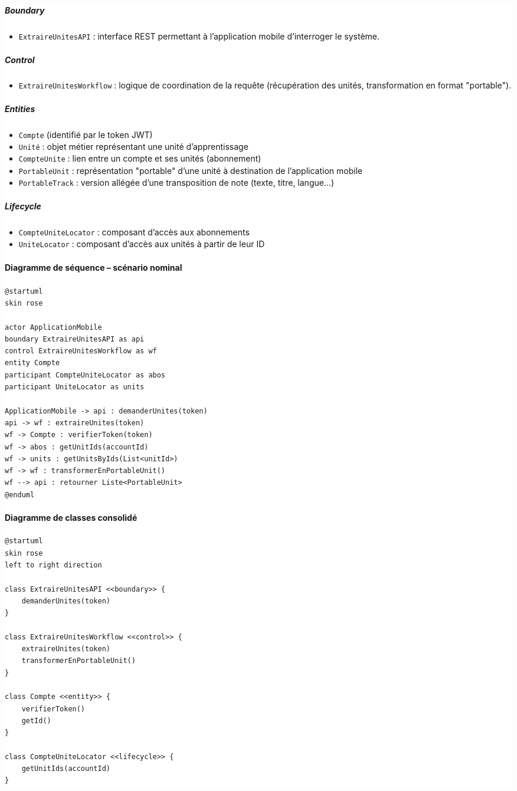 ##### **Boundary**
- `ExtraireUnitesAPI` : interface REST permettant à l’application mobile d’interroger le système.

##### **Control**
- `ExtraireUnitesWorkflow` : logique de coordination de la requête (récupération des unités, transformation en format "portable").

##### **Entities**
- `Compte` (identifié par le token JWT)
- `Unité` : objet métier représentant une unité d’apprentissage
- `CompteUnite` : lien entre un compte et ses unités (abonnement)
- `PortableUnit` : représentation "portable" d’une unité à destination de l’application mobile
- `PortableTrack` : version allégée d’une transposition de note (texte, titre, langue…)

##### **Lifecycle**
- `CompteUniteLocator` : composant d’accès aux abonnements
- `UniteLocator` : composant d’accès aux unités à partir de leur ID

#### **Diagramme de séquence – scénario nominal**

```plantuml
@startuml
skin rose

actor ApplicationMobile
boundary ExtraireUnitesAPI as api
control ExtraireUnitesWorkflow as wf
entity Compte
participant CompteUniteLocator as abos
participant UniteLocator as units

ApplicationMobile -> api : demanderUnites(token)
api -> wf : extraireUnites(token)
wf -> Compte : verifierToken(token)
wf -> abos : getUnitIds(accountId)
wf -> units : getUnitsByIds(List<unitId>)
wf -> wf : transformerEnPortableUnit()
wf --> api : retourner Liste<PortableUnit>
@enduml
```

#### **Diagramme de classes consolidé**

```plantuml
@startuml
skin rose
left to right direction

class ExtraireUnitesAPI <<boundary>> {
    demanderUnites(token)
}

class ExtraireUnitesWorkflow <<control>> {
    extraireUnites(token)
    transformerEnPortableUnit()
}

class Compte <<entity>> {
    verifierToken()
    getId()
}

class CompteUniteLocator <<lifecycle>> {
    getUnitIds(accountId)
}
```